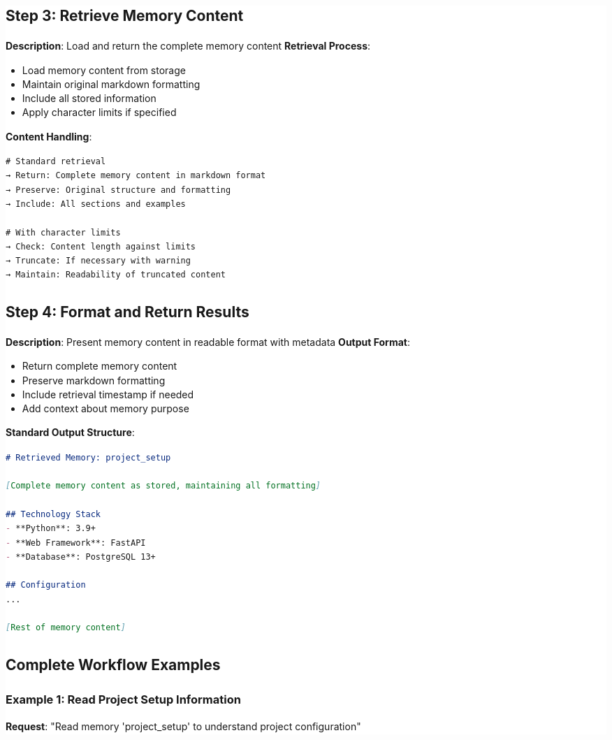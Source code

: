 ## Step 3: Retrieve Memory Content
**Description**: Load and return the complete memory content
**Retrieval Process**:
- Load memory content from storage
- Maintain original markdown formatting
- Include all stored information
- Apply character limits if specified

**Content Handling**:
```
# Standard retrieval
→ Return: Complete memory content in markdown format
→ Preserve: Original structure and formatting
→ Include: All sections and examples

# With character limits
→ Check: Content length against limits
→ Truncate: If necessary with warning
→ Maintain: Readability of truncated content
```

## Step 4: Format and Return Results
**Description**: Present memory content in readable format with metadata
**Output Format**:
- Return complete memory content
- Preserve markdown formatting
- Include retrieval timestamp if needed
- Add context about memory purpose

**Standard Output Structure**:
```markdown
# Retrieved Memory: project_setup

[Complete memory content as stored, maintaining all formatting]

## Technology Stack
- **Python**: 3.9+
- **Web Framework**: FastAPI
- **Database**: PostgreSQL 13+

## Configuration
...

[Rest of memory content]
```

## Complete Workflow Examples

### Example 1: Read Project Setup Information
**Request**: "Read memory 'project_setup' to understand project configuration"
